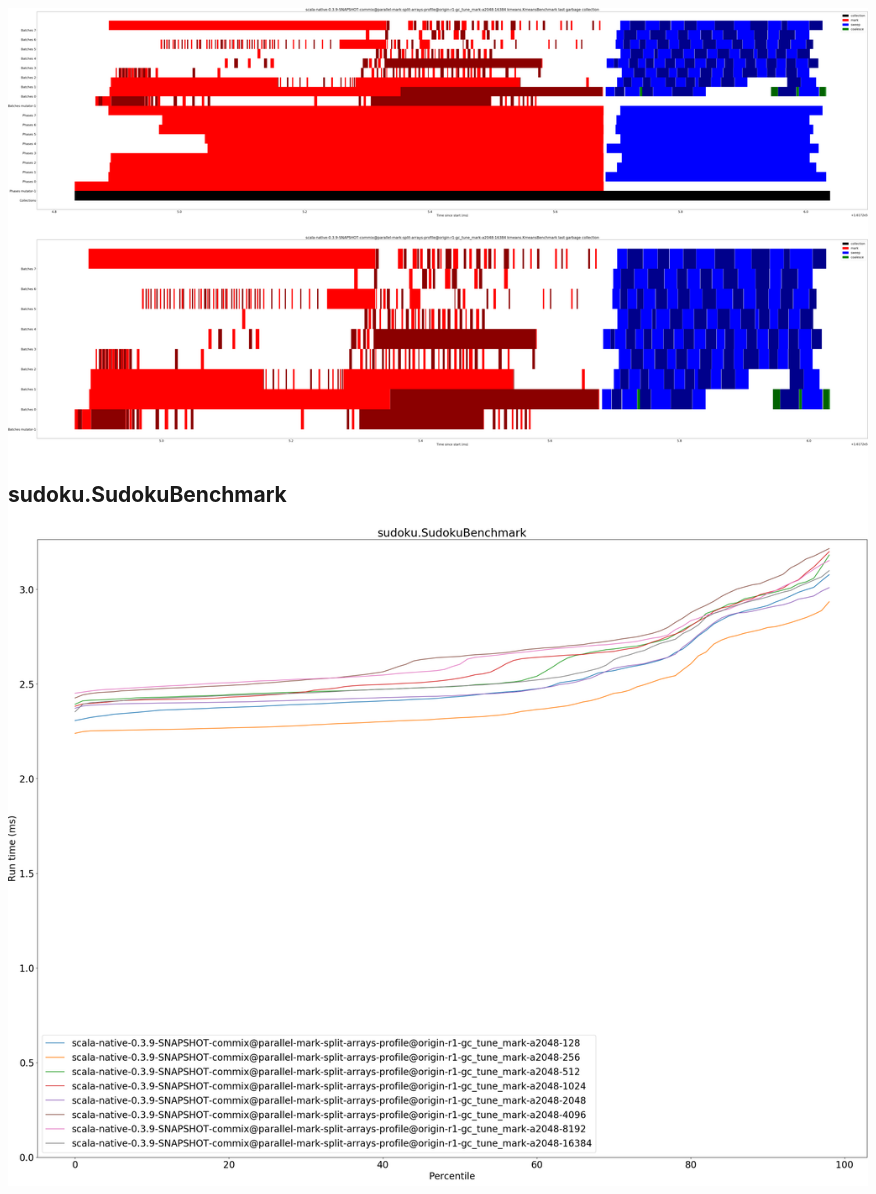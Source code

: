![Chart](example_gc_last__conf7_0_kmeans.KmeansBenchmark.png)

![Chart](example_gc_last_batches_conf7_0_kmeans.KmeansBenchmark.png)

## sudoku.SudokuBenchmark
![Chart](percentile_sudoku.SudokuBenchmark.png)
